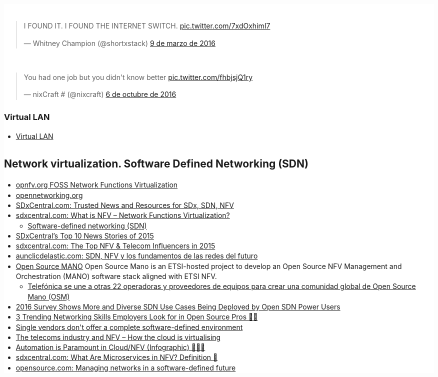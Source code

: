 <div class="container">
<iframe width="560" height="315" src="https://www.youtube-nocookie.com/embed/GiGqRy5zgCM?rel=0" frameborder="0" allowfullscreen class="video"></iframe>
</div>
<br>

<blockquote class="twitter-tweet tw-align-center" data-lang="es"><p lang="en" dir="ltr">I FOUND IT. I FOUND THE INTERNET SWITCH. <a href="https://t.co/7xdOxhimI7">pic.twitter.com/7xdOxhimI7</a></p>&mdash; Whitney Champion (@shortxstack) <a href="https://twitter.com/shortxstack/status/707637919809404928">9 de marzo de 2016</a></blockquote>
<script async src="//platform.twitter.com/widgets.js" charset="utf-8"></script>

<div class="container">
<iframe width="560" height="315" src="https://www.youtube.com/embed/ddgQwtt8QCc?rel=0" frameborder="0" allowfullscreen class="video"></iframe>
</div>
<br>

<blockquote class="twitter-tweet tw-align-center" data-lang="es"><p lang="en" dir="ltr">You had one job but you didn&#39;t know better <a href="https://t.co/fhbjsjQ1ry">pic.twitter.com/fhbjsjQ1ry</a></p>&mdash; nixCraft # (@nixcraft) <a href="https://twitter.com/nixcraft/status/784011701825835008">6 de octubre de 2016</a></blockquote>
<script async src="//platform.twitter.com/widgets.js" charset="utf-8"></script>

### Virtual LAN
- [Virtual LAN](VLAN.md)

## Network virtualization. Software Defined Networking (SDN)
- [opnfv.org FOSS Network Functions Virtualization](https://www.opnfv.org)
- [opennetworking.org](https://www.opennetworking.org/)
- [SDxCentral.com: Trusted News and Resources for SDx, SDN, NFV](https://www.sdxcentral.com/)
- [sdxcentral.com: What is NFV – Network Functions Virtualization?](https://www.sdxcentral.com/resources/nfv/whats-network-functions-virtualization-nfv/)
	- [Software-defined networking (SDN)](https://www.sdxcentral.com/flow/sdn-software-defined-networking/)
- [SDxCentral’s Top 10 News Stories of 2015](https://www.sdxcentral.com/articles/news/sdxcentrals-top-10-news-stories-of-2015/2016/01/)
- [sdxcentral.com: The Top NFV & Telecom Influencers in 2015](https://www.sdxcentral.com/articles/news/top-nfv-influencers-2015/)
- [aunclicdelastic.com: SDN, NFV y los fundamentos de las redes del futuro](http://www.aunclicdelastic.com/sdn-nfv-y-los-fundamentos-de-las-redes-del-futuro/)
- [Open Source MANO](http://osm.etsi.org) Open Source Mano is an ETSI-hosted project to develop an Open Source NFV Management and Orchestration (MANO) software stack aligned with ETSI NFV.
	- [Telefónica se une a otras 22 operadoras y proveedores de equipos para crear una comunidad global de Open Source Mano (OSM)](https://www.telefonica.com/es/web/sala-de-prensa/-/telefonica-se-une-a-otras-22-operadoras-y-proveedores-de-equipos-para-crear-una-comunidad-global-de-open-source-mano-osm-)
- [2016 Survey Shows More and Diverse SDN Use Cases Being Deployed by Open SDN Power Users](https://www.opendaylight.org/news/blogs/2016/02/2016-survey-shows-more-and-diverse-sdn-use-cases-being-deployed-open-sdn-power)
- [3 Trending Networking Skills Employers Look for in Open Source Pros 🌟🌟](https://www.linux.com/news/3-trending-networking-skills-employers-look-open-source-pros)
- [Single vendors don't offer a complete software-defined environment](http://searchnetworking.techtarget.com/news/450300354/Single-vendors-dont-offer-a-complete-software-defined-environment)
- [The telecoms industry and NFV – How the cloud is virtualising](http://www.vanillaplus.com/2016/08/04/20138-the-telecoms-industry-and-nfv-how-the-cloud-is-virtualising/)
- [Automation is Paramount in Cloud/NFV (Infographic) 🌟🌟🌟](http://blog.dialogic.com/blog/automation-is-paramount-in-cloud/nfv-infographic)
- [sdxcentral.com: What Are Microservices in NFV? Definition 🌟](https://www.sdxcentral.com/nfv/definitions/microservices-in-nfv-definition) 
- [opensource.com: Managing networks in a software-defined future](https://opensource.com/business/16/7/managing-networks-software-defined-future)